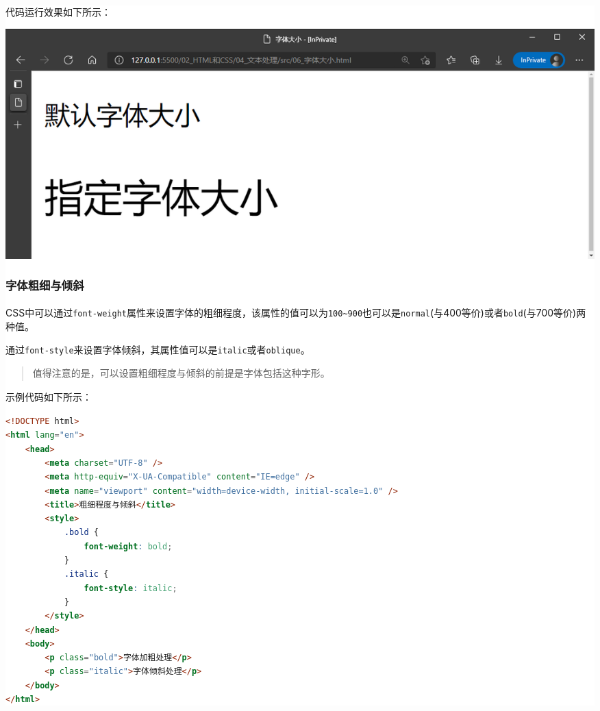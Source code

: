 
代码运行效果如下所示：

![](image/06_%E5%AD%97%E4%BD%93%E5%A4%A7%E5%B0%8F.png)

### 字体粗细与倾斜

CSS中可以通过`font-weight`属性来设置字体的粗细程度，该属性的值可以为`100~900`也可以是`normal`(与400等价)或者`bold`(与700等价)两种值。

通过`font-style`来设置字体倾斜，其属性值可以是`italic`或者`oblique`。

> 值得注意的是，可以设置粗细程度与倾斜的前提是字体包括这种字形。


示例代码如下所示：

```html
<!DOCTYPE html>
<html lang="en">
    <head>
        <meta charset="UTF-8" />
        <meta http-equiv="X-UA-Compatible" content="IE=edge" />
        <meta name="viewport" content="width=device-width, initial-scale=1.0" />
        <title>粗细程度与倾斜</title>
        <style>
            .bold {
                font-weight: bold;
            }
            .italic {
                font-style: italic;
            }
        </style>
    </head>
    <body>
        <p class="bold">字体加粗处理</p>
        <p class="italic">字体倾斜处理</p>
    </body>
</html>

```
